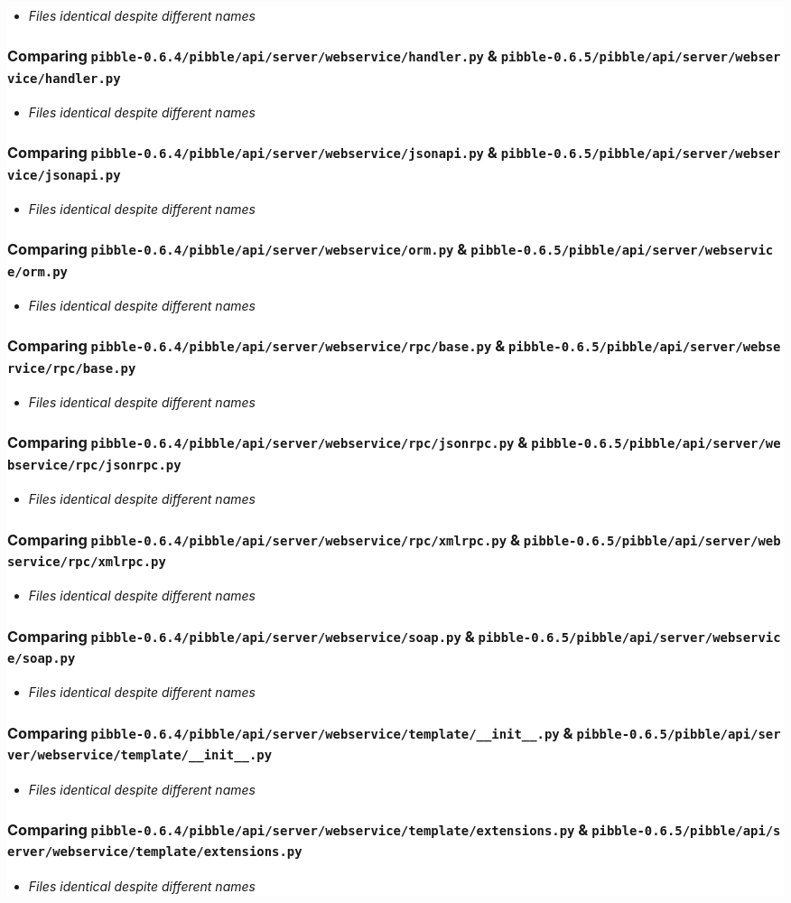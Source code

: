 * *Files identical despite different names*

### Comparing `pibble-0.6.4/pibble/api/server/webservice/handler.py` & `pibble-0.6.5/pibble/api/server/webservice/handler.py`

 * *Files identical despite different names*

### Comparing `pibble-0.6.4/pibble/api/server/webservice/jsonapi.py` & `pibble-0.6.5/pibble/api/server/webservice/jsonapi.py`

 * *Files identical despite different names*

### Comparing `pibble-0.6.4/pibble/api/server/webservice/orm.py` & `pibble-0.6.5/pibble/api/server/webservice/orm.py`

 * *Files identical despite different names*

### Comparing `pibble-0.6.4/pibble/api/server/webservice/rpc/base.py` & `pibble-0.6.5/pibble/api/server/webservice/rpc/base.py`

 * *Files identical despite different names*

### Comparing `pibble-0.6.4/pibble/api/server/webservice/rpc/jsonrpc.py` & `pibble-0.6.5/pibble/api/server/webservice/rpc/jsonrpc.py`

 * *Files identical despite different names*

### Comparing `pibble-0.6.4/pibble/api/server/webservice/rpc/xmlrpc.py` & `pibble-0.6.5/pibble/api/server/webservice/rpc/xmlrpc.py`

 * *Files identical despite different names*

### Comparing `pibble-0.6.4/pibble/api/server/webservice/soap.py` & `pibble-0.6.5/pibble/api/server/webservice/soap.py`

 * *Files identical despite different names*

### Comparing `pibble-0.6.4/pibble/api/server/webservice/template/__init__.py` & `pibble-0.6.5/pibble/api/server/webservice/template/__init__.py`

 * *Files identical despite different names*

### Comparing `pibble-0.6.4/pibble/api/server/webservice/template/extensions.py` & `pibble-0.6.5/pibble/api/server/webservice/template/extensions.py`

 * *Files identical despite different names*
